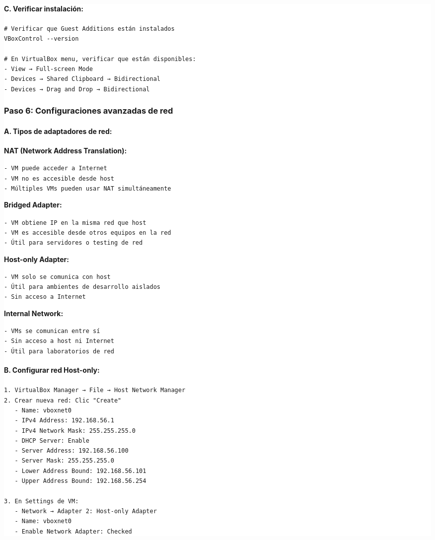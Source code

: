 ```
```

#### C. Verificar instalación:
```
# Verificar que Guest Additions están instalados
VBoxControl --version

# En VirtualBox menu, verificar que están disponibles:
- View → Full-screen Mode
- Devices → Shared Clipboard → Bidirectional
- Devices → Drag and Drop → Bidirectional
```

### Paso 6: Configuraciones avanzadas de red

#### A. Tipos de adaptadores de red:

**NAT (Network Address Translation):**
```
- VM puede acceder a Internet
- VM no es accesible desde host
- Múltiples VMs pueden usar NAT simultáneamente
```

**Bridged Adapter:**
```
- VM obtiene IP en la misma red que host
- VM es accesible desde otros equipos en la red
- Útil para servidores o testing de red
```

**Host-only Adapter:**
```
- VM solo se comunica con host
- Útil para ambientes de desarrollo aislados
- Sin acceso a Internet
```

**Internal Network:**
```
- VMs se comunican entre sí
- Sin acceso a host ni Internet
- Útil para laboratorios de red
```

#### B. Configurar red Host-only:
```
1. VirtualBox Manager → File → Host Network Manager
2. Crear nueva red: Clic "Create"
   - Name: vboxnet0
   - IPv4 Address: 192.168.56.1
   - IPv4 Network Mask: 255.255.255.0
   - DHCP Server: Enable
   - Server Address: 192.168.56.100
   - Server Mask: 255.255.255.0
   - Lower Address Bound: 192.168.56.101
   - Upper Address Bound: 192.168.56.254

3. En Settings de VM:
   - Network → Adapter 2: Host-only Adapter
   - Name: vboxnet0
   - Enable Network Adapter: Checked
```
